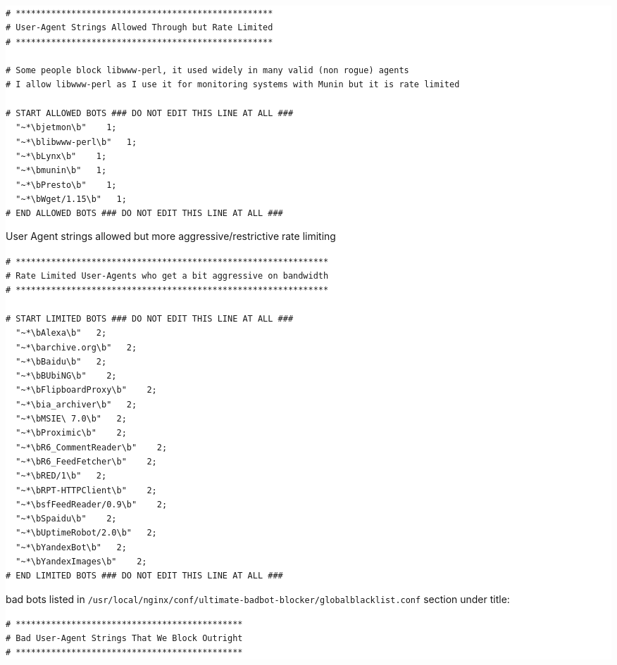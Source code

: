```
# ***************************************************
# User-Agent Strings Allowed Through but Rate Limited
# ***************************************************

# Some people block libwww-perl, it used widely in many valid (non rogue) agents
# I allow libwww-perl as I use it for monitoring systems with Munin but it is rate limited

# START ALLOWED BOTS ### DO NOT EDIT THIS LINE AT ALL ###
  "~*\bjetmon\b"    1;
  "~*\blibwww-perl\b"   1;
  "~*\bLynx\b"    1;
  "~*\bmunin\b"   1;
  "~*\bPresto\b"    1;
  "~*\bWget/1.15\b"   1;
# END ALLOWED BOTS ### DO NOT EDIT THIS LINE AT ALL ###
```

User Agent strings allowed but more aggressive/restrictive rate limiting

```
# **************************************************************
# Rate Limited User-Agents who get a bit aggressive on bandwidth
# **************************************************************

# START LIMITED BOTS ### DO NOT EDIT THIS LINE AT ALL ###
  "~*\bAlexa\b"   2;
  "~*\barchive.org\b"   2;
  "~*\bBaidu\b"   2;
  "~*\bBUbiNG\b"    2;
  "~*\bFlipboardProxy\b"    2;
  "~*\bia_archiver\b"   2;
  "~*\bMSIE\ 7.0\b"   2;
  "~*\bProximic\b"    2;
  "~*\bR6_CommentReader\b"    2;
  "~*\bR6_FeedFetcher\b"    2;
  "~*\bRED/1\b"   2;
  "~*\bRPT-HTTPClient\b"    2;
  "~*\bsfFeedReader/0.9\b"    2;
  "~*\bSpaidu\b"    2;
  "~*\bUptimeRobot/2.0\b"   2;
  "~*\bYandexBot\b"   2;
  "~*\bYandexImages\b"    2;
# END LIMITED BOTS ### DO NOT EDIT THIS LINE AT ALL ###
```

bad bots listed in `/usr/local/nginx/conf/ultimate-badbot-blocker/globalblacklist.conf` section under title:

```
# *********************************************
# Bad User-Agent Strings That We Block Outright
# *********************************************
```
